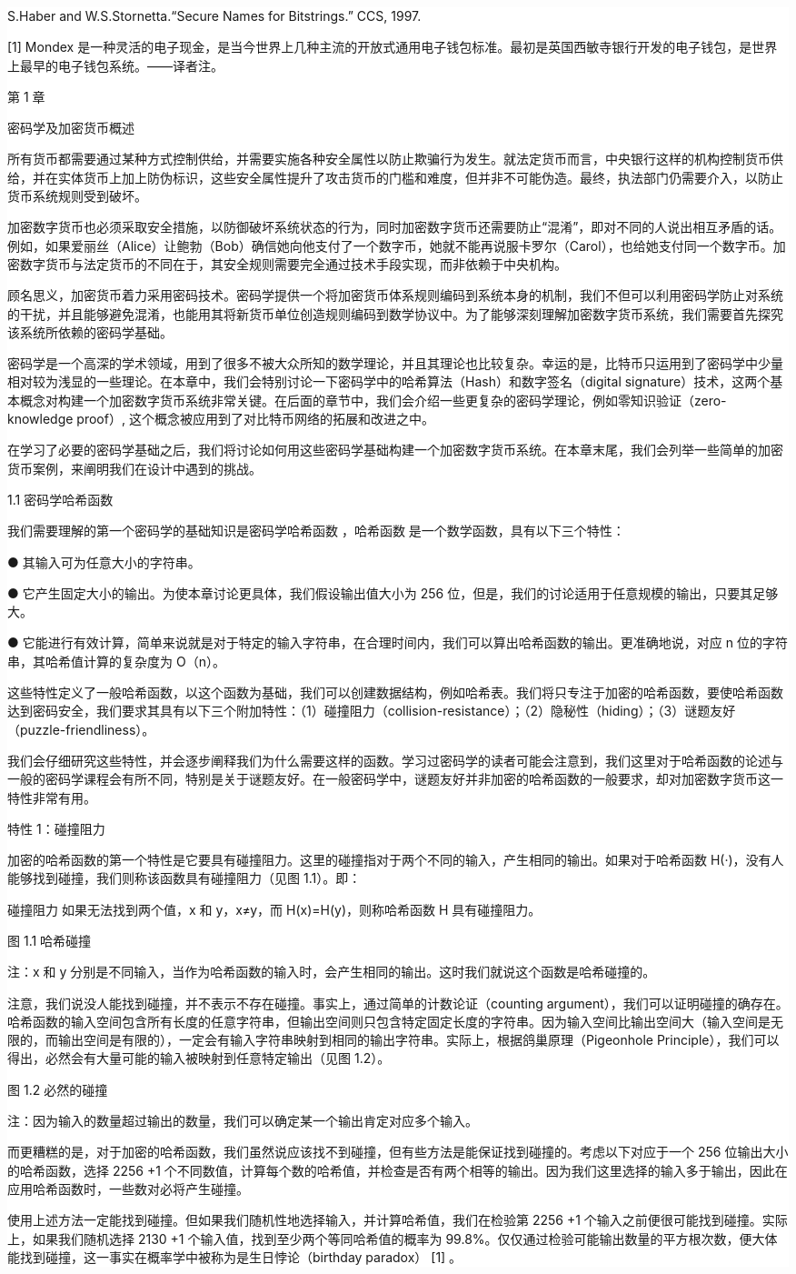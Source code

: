 S.Haber and W.S.Stornetta.“Secure Names for Bitstrings.” CCS, 1997.

[1] Mondex 是一种灵活的电子现金，是当今世界上几种主流的开放式通用电子钱包标准。最初是英国西敏寺银行开发的电子钱包，是世界上最早的电子钱包系统。——译者注。

第 1 章

密码学及加密货币概述

所有货币都需要通过某种方式控制供给，并需要实施各种安全属性以防止欺骗行为发生。就法定货币而言，中央银行这样的机构控制货币供给，并在实体货币上加上防伪标识，这些安全属性提升了攻击货币的门槛和难度，但并非不可能伪造。最终，执法部门仍需要介入，以防止货币系统规则受到破坏。

加密数字货币也必须采取安全措施，以防御破坏系统状态的行为，同时加密数字货币还需要防止“混淆”，即对不同的人说出相互矛盾的话。例如，如果爱丽丝（Alice）让鲍勃（Bob）确信她向他支付了一个数字币，她就不能再说服卡罗尔（Carol），也给她支付同一个数字币。加密数字货币与法定货币的不同在于，其安全规则需要完全通过技术手段实现，而非依赖于中央机构。

顾名思义，加密货币着力采用密码技术。密码学提供一个将加密货币体系规则编码到系统本身的机制，我们不但可以利用密码学防止对系统的干扰，并且能够避免混淆，也能用其将新货币单位创造规则编码到数学协议中。为了能够深刻理解加密数字货币系统，我们需要首先探究该系统所依赖的密码学基础。

密码学是一个高深的学术领域，用到了很多不被大众所知的数学理论，并且其理论也比较复杂。幸运的是，比特币只运用到了密码学中少量相对较为浅显的一些理论。在本章中，我们会特别讨论一下密码学中的哈希算法（Hash）和数字签名（digital signature）技术，这两个基本概念对构建一个加密数字货币系统非常关键。在后面的章节中，我们会介绍一些更复杂的密码学理论，例如零知识验证（zero-knowledge proof）, 这个概念被应用到了对比特币网络的拓展和改进之中。

在学习了必要的密码学基础之后，我们将讨论如何用这些密码学基础构建一个加密数字货币系统。在本章末尾，我们会列举一些简单的加密货币案例，来阐明我们在设计中遇到的挑战。

1.1 密码学哈希函数

我们需要理解的第一个密码学的基础知识是密码学哈希函数 ，哈希函数 是一个数学函数，具有以下三个特性：

● 其输入可为任意大小的字符串。

● 它产生固定大小的输出。为使本章讨论更具体，我们假设输出值大小为 256 位，但是，我们的讨论适用于任意规模的输出，只要其足够大。

● 它能进行有效计算，简单来说就是对于特定的输入字符串，在合理时间内，我们可以算出哈希函数的输出。更准确地说，对应 n 位的字符串，其哈希值计算的复杂度为 O（n）。

这些特性定义了一般哈希函数，以这个函数为基础，我们可以创建数据结构，例如哈希表。我们将只专注于加密的哈希函数，要使哈希函数达到密码安全，我们要求其具有以下三个附加特性：（1）碰撞阻力（collision-resistance）；（2）隐秘性（hiding）；（3）谜题友好（puzzle-friendliness）。

我们会仔细研究这些特性，并会逐步阐释我们为什么需要这样的函数。学习过密码学的读者可能会注意到，我们这里对于哈希函数的论述与一般的密码学课程会有所不同，特别是关于谜题友好。在一般密码学中，谜题友好并非加密的哈希函数的一般要求，却对加密数字货币这一特性非常有用。

特性 1：碰撞阻力

加密的哈希函数的第一个特性是它要具有碰撞阻力。这里的碰撞指对于两个不同的输入，产生相同的输出。如果对于哈希函数 H(·)，没有人能够找到碰撞，我们则称该函数具有碰撞阻力（见图 1.1）。即：

碰撞阻力 如果无法找到两个值，x 和 y，x≠y，而 H(x)=H(y)，则称哈希函数 H 具有碰撞阻力。

图 1.1 哈希碰撞

注：x 和 y 分别是不同输入，当作为哈希函数的输入时，会产生相同的输出。这时我们就说这个函数是哈希碰撞的。

注意，我们说没人能找到碰撞，并不表示不存在碰撞。事实上，通过简单的计数论证（counting argument），我们可以证明碰撞的确存在。哈希函数的输入空间包含所有长度的任意字符串，但输出空间则只包含特定固定长度的字符串。因为输入空间比输出空间大（输入空间是无限的，而输出空间是有限的），一定会有输入字符串映射到相同的输出字符串。实际上，根据鸽巢原理（Pigeonhole Principle），我们可以得出，必然会有大量可能的输入被映射到任意特定输出（见图 1.2）。

图 1.2 必然的碰撞

注：因为输入的数量超过输出的数量，我们可以确定某一个输出肯定对应多个输入。

而更糟糕的是，对于加密的哈希函数，我们虽然说应该找不到碰撞，但有些方法是能保证找到碰撞的。考虑以下对应于一个 256 位输出大小的哈希函数，选择 2256 +1 个不同数值，计算每个数的哈希值，并检查是否有两个相等的输出。因为我们这里选择的输入多于输出，因此在应用哈希函数时，一些数对必将产生碰撞。

使用上述方法一定能找到碰撞。但如果我们随机性地选择输入，并计算哈希值，我们在检验第 2256 +1 个输入之前便很可能找到碰撞。实际上，如果我们随机选择 2130 +1 个输入值，找到至少两个等同哈希值的概率为 99.8%。仅仅通过检验可能输出数量的平方根次数，便大体能找到碰撞，这一事实在概率学中被称为是生日悖论（birthday paradox） [1] 。

